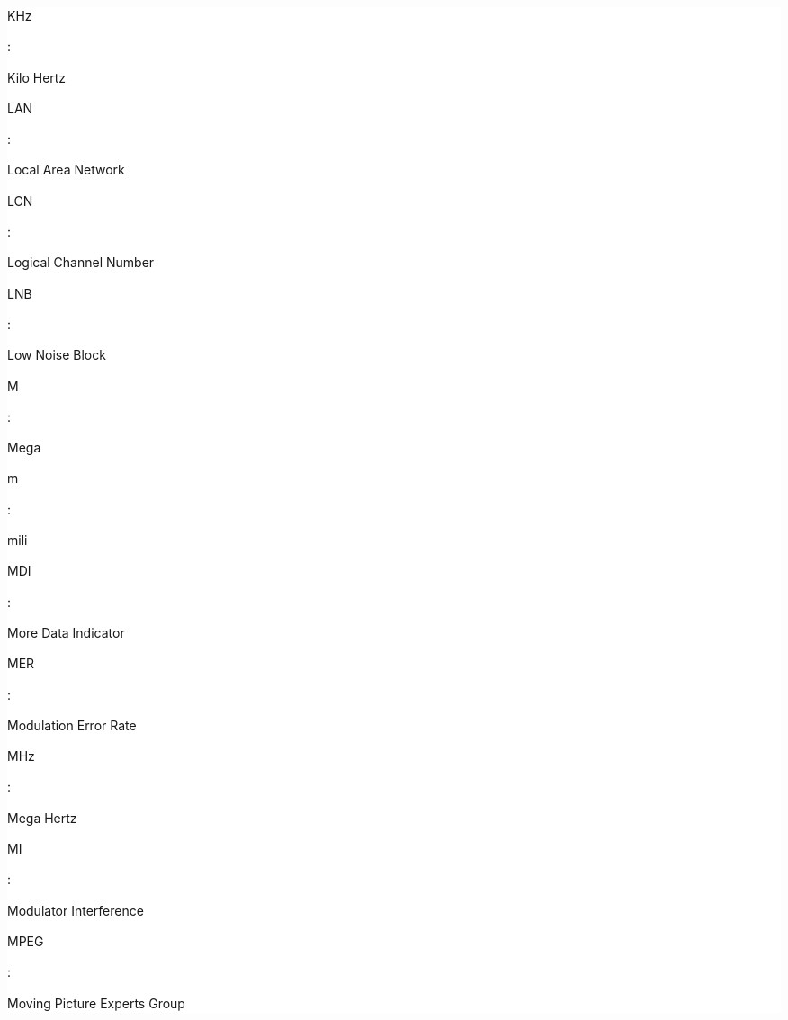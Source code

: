 KHz

:

Kilo Hertz

LAN

:

Local Area Network

LCN

:

Logical Channel Number

LNB

:

Low Noise Block

M

:

Mega

m

:

mili

MDI

:

More Data Indicator

MER

:

Modulation Error Rate

MHz

:

Mega Hertz

MI

:

Modulator Interference

MPEG

:

Moving Picture Experts Group
